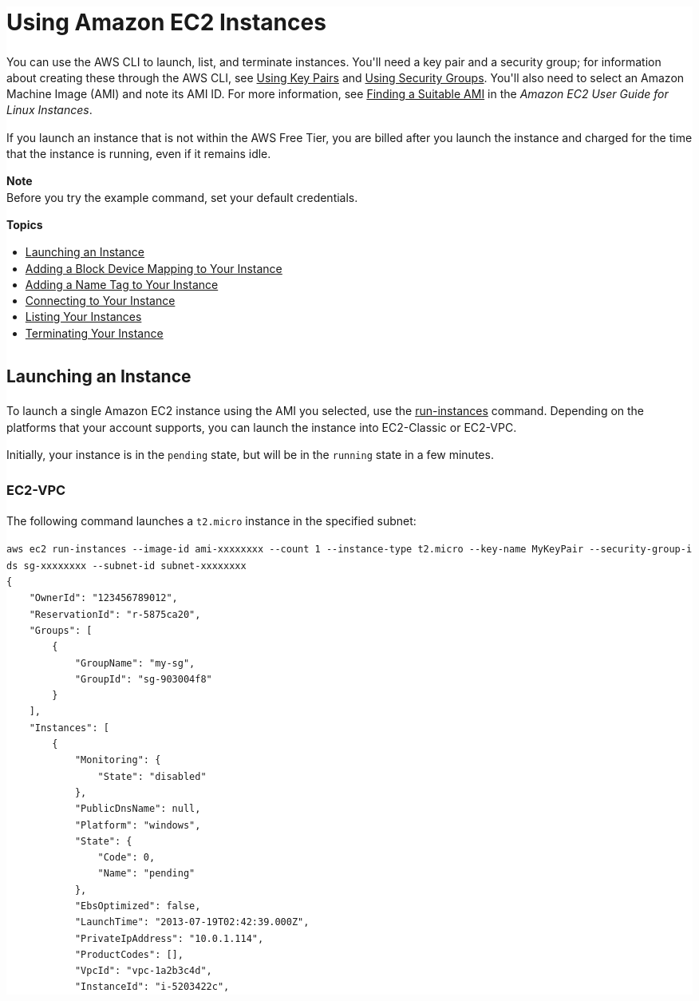 # Using Amazon EC2 Instances<a name="cli-ec2-launch"></a>

You can use the AWS CLI to launch, list, and terminate instances\. You'll need a key pair and a security group; for information about creating these through the AWS CLI, see [Using Key Pairs](cli-ec2-keypairs.md) and [Using Security Groups](cli-ec2-sg.md)\. You'll also need to select an Amazon Machine Image \(AMI\) and note its AMI ID\. For more information, see [Finding a Suitable AMI](https://docs.aws.amazon.com/AWSEC2/latest/UserGuide/finding-an-ami.html) in the *Amazon EC2 User Guide for Linux Instances*\.

If you launch an instance that is not within the AWS Free Tier, you are billed after you launch the instance and charged for the time that the instance is running, even if it remains idle\.

**Note**  
Before you try the example command, set your default credentials\.

**Topics**
+ [Launching an Instance](#launching-instances)
+ [Adding a Block Device Mapping to Your Instance](#block-device-mapping)
+ [Adding a Name Tag to Your Instance](#tagging-instances)
+ [Connecting to Your Instance](#connecting-to-instances)
+ [Listing Your Instances](#listing-instances)
+ [Terminating Your Instance](#terminating-instances)

## Launching an Instance<a name="launching-instances"></a>

To launch a single Amazon EC2 instance using the AMI you selected, use the [run\-instances](https://docs.aws.amazon.com/cli/latest/reference/ec2/run-instances.html) command\. Depending on the platforms that your account supports, you can launch the instance into EC2\-Classic or EC2\-VPC\.

Initially, your instance is in the `pending` state, but will be in the `running` state in a few minutes\.

### EC2\-VPC<a name="run-ec2-vpc"></a>

The following command launches a `t2.micro` instance in the specified subnet:

```
aws ec2 run-instances --image-id ami-xxxxxxxx --count 1 --instance-type t2.micro --key-name MyKeyPair --security-group-ids sg-xxxxxxxx --subnet-id subnet-xxxxxxxx
{
    "OwnerId": "123456789012",
    "ReservationId": "r-5875ca20",
    "Groups": [
        {
            "GroupName": "my-sg",
            "GroupId": "sg-903004f8"
        }
    ],
    "Instances": [
        {
            "Monitoring": {
                "State": "disabled"
            },
            "PublicDnsName": null,
            "Platform": "windows",
            "State": {
                "Code": 0,
                "Name": "pending"
            },
            "EbsOptimized": false,
            "LaunchTime": "2013-07-19T02:42:39.000Z",
            "PrivateIpAddress": "10.0.1.114",
            "ProductCodes": [],
            "VpcId": "vpc-1a2b3c4d",
            "InstanceId": "i-5203422c",
```